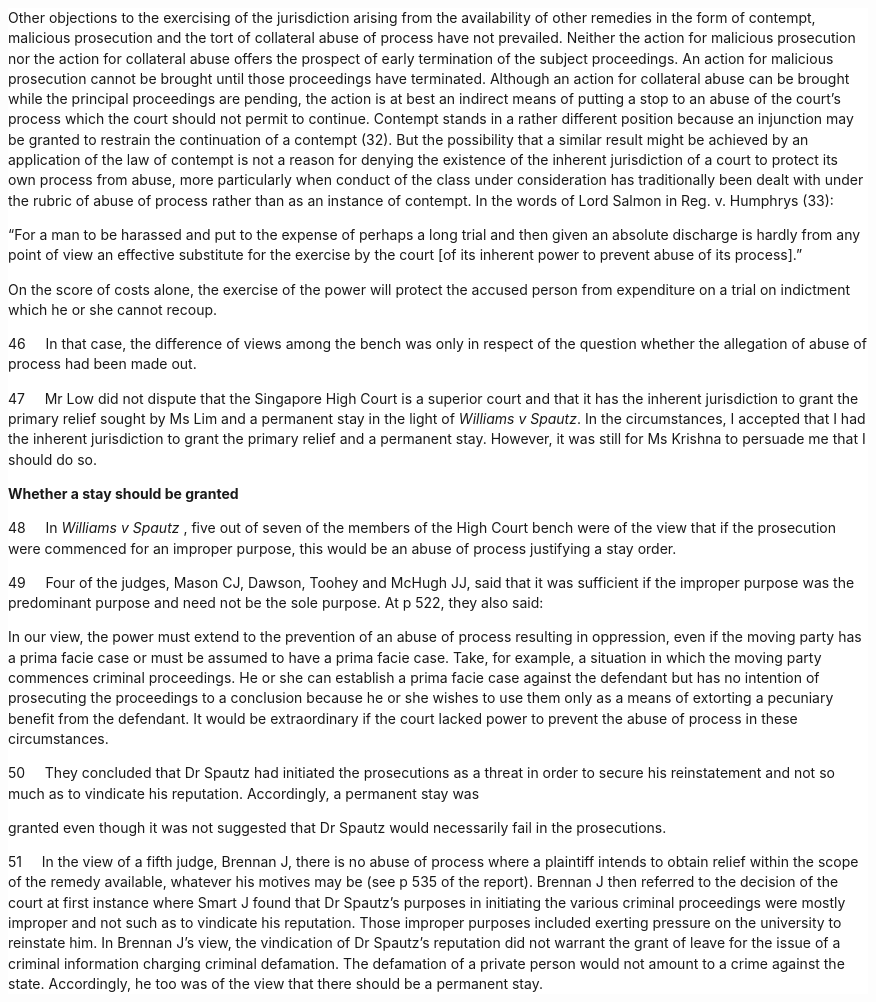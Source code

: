 
 Other objections to the exercising of the jurisdiction arising from the availability of other remedies in the form of contempt, malicious prosecution and the tort of collateral abuse of process have not prevailed. Neither the action for malicious prosecution nor the action for collateral abuse offers the prospect of early termination of the subject proceedings. An action for malicious prosecution cannot be brought until those proceedings have terminated. Although an action for collateral abuse can be brought while the principal proceedings are pending, the action is at best an indirect means of putting a stop to an abuse of the court’s process which the court should not permit to continue. Contempt stands in a rather different position because an injunction may be granted to restrain the continuation of a contempt (32). But the possibility that a similar result might be achieved by an application of the law of contempt is not a reason for denying the existence of the inherent jurisdiction of a court to protect its own process from abuse, more particularly when conduct of the class under consideration has traditionally been dealt with under the rubric of abuse of process rather than as an instance of contempt. In the words of Lord Salmon in Reg. v. Humphrys (33): 

 “For a man to be harassed and put to the expense of perhaps a long trial and then given an absolute discharge is hardly from any point of view an effective substitute for the exercise by the court [of its inherent power to prevent abuse of its process].” 

 On the score of costs alone, the exercise of the power will protect the accused person from expenditure on a trial on indictment which he or she cannot recoup. 

46     In that case, the difference of views among the bench was only in respect of the question whether the allegation of abuse of process had been made out. 

47     Mr Low did not dispute that the Singapore High Court is a superior court and that it has the inherent jurisdiction to grant the primary relief sought by Ms Lim and a permanent stay in the light of _Williams v Spautz_. In the circumstances, I accepted that I had the inherent jurisdiction to grant the primary relief and a permanent stay. However, it was still for Ms Krishna to persuade me that I should do so. 

**Whether a stay should be granted** 

48     In _Williams v Spautz_ , five out of seven of the members of the High Court bench were of the view that if the prosecution were commenced for an improper purpose, this would be an abuse of process justifying a stay order. 

49     Four of the judges, Mason CJ, Dawson, Toohey and McHugh JJ, said that it was sufficient if the improper purpose was the predominant purpose and need not be the sole purpose. At p 522, they also said: 

 In our view, the power must extend to the prevention of an abuse of process resulting in oppression, even if the moving party has a prima facie case or must be assumed to have a prima facie case. Take, for example, a situation in which the moving party commences criminal proceedings. He or she can establish a prima facie case against the defendant but has no intention of prosecuting the proceedings to a conclusion because he or she wishes to use them only as a means of extorting a pecuniary benefit from the defendant. It would be extraordinary if the court lacked power to prevent the abuse of process in these circumstances. 

50     They concluded that Dr Spautz had initiated the prosecutions as a threat in order to secure his reinstatement and not so much as to vindicate his reputation. Accordingly, a permanent stay was 


granted even though it was not suggested that Dr Spautz would necessarily fail in the prosecutions. 

51     In the view of a fifth judge, Brennan J, there is no abuse of process where a plaintiff intends to obtain relief within the scope of the remedy available, whatever his motives may be (see p 535 of the report). Brennan J then referred to the decision of the court at first instance where Smart J found that Dr Spautz’s purposes in initiating the various criminal proceedings were mostly improper and not such as to vindicate his reputation. Those improper purposes included exerting pressure on the university to reinstate him. In Brennan J’s view, the vindication of Dr Spautz’s reputation did not warrant the grant of leave for the issue of a criminal information charging criminal defamation. The defamation of a private person would not amount to a crime against the state. Accordingly, he too was of the view that there should be a permanent stay. 
